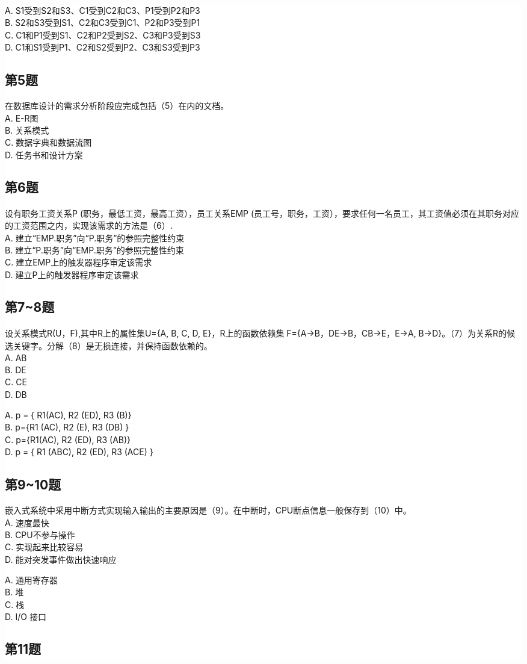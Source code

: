 A. S1受到S2和S3、C1受到C2和C3、P1受到P2和P3  
B. S2和S3受到S1、C2和C3受到C1、P2和P3受到P1  
C. C1和P1受到S1、C2和P2受到S2、C3和P3受到S3  
D. C1和S1受到P1、C2和S2受到P2、C3和S3受到P3  


## 第5题 ##

在数据库设计的需求分析阶段应完成包括（5）在内的文档。  
A. E-R图  
B. 关系模式  
C. 数据字典和数据流图  
D. 任务书和设计方案  


## 第6题 ##

设有职务工资关系P (职务，最低工资，最高工资），员工关系EMP (员工号，职务，工资），要求任何一名员工，其工资值必须在其职务对应的工资范围之内，实现该需求的方法是（6）.  
A. 建立“EMP.职务”向“P.职务”的参照完整性约束  
B. 建立“P.职务”向“EMP.职务”的参照完整性约束  
C. 建立EMP上的触发器程序审定该需求  
D. 建立P上的触发器程序审定该需求  


## 第7~8题 ##

设关系模式R(U，F),其中R上的属性集U=\{A, B, C, D, E\}，R上的函数依赖集 F=\{A→B，DE→B，CB→E，E→A, B→D\}。（7）为关系R的候选关键字。分解（8）是无损连接，并保持函数依赖的。  
A. AB  
B. DE  
C. CE  
D. DB  
  
A. p = \{ R1(AC), R2 (ED), R3 (B)\}  
B. p=\{R1 (AC), R2 (E), R3 (DB) \}  
C. p=\{R1(AC), R2 (ED), R3 (AB)\}  
D. p = \{ R1 (ABC), R2 (ED), R3 (ACE) \}  


## 第9~10题 ##

嵌入式系统中采用中断方式实现输入输出的主要原因是（9）。在中断时，CPU断点信息一般保存到（10）中。  
A. 速度最快  
B. CPU不参与操作  
C. 实现起来比较容易  
D. 能对突发事件做出快速响应  
  
A. 通用寄存器  
B. 堆  
C. 栈  
D. I/O 接口  


## 第11题 ##
